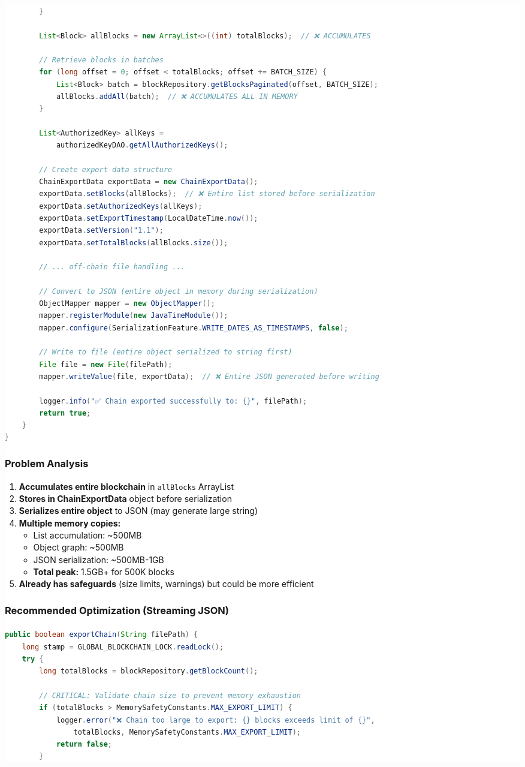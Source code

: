 ```java
        }

        List<Block> allBlocks = new ArrayList<>((int) totalBlocks);  // ❌ ACCUMULATES

        // Retrieve blocks in batches
        for (long offset = 0; offset < totalBlocks; offset += BATCH_SIZE) {
            List<Block> batch = blockRepository.getBlocksPaginated(offset, BATCH_SIZE);
            allBlocks.addAll(batch);  // ❌ ACCUMULATES ALL IN MEMORY
        }

        List<AuthorizedKey> allKeys =
            authorizedKeyDAO.getAllAuthorizedKeys();

        // Create export data structure
        ChainExportData exportData = new ChainExportData();
        exportData.setBlocks(allBlocks);  // ❌ Entire list stored before serialization
        exportData.setAuthorizedKeys(allKeys);
        exportData.setExportTimestamp(LocalDateTime.now());
        exportData.setVersion("1.1");
        exportData.setTotalBlocks(allBlocks.size());

        // ... off-chain file handling ...

        // Convert to JSON (entire object in memory during serialization)
        ObjectMapper mapper = new ObjectMapper();
        mapper.registerModule(new JavaTimeModule());
        mapper.configure(SerializationFeature.WRITE_DATES_AS_TIMESTAMPS, false);

        // Write to file (entire object serialized to string first)
        File file = new File(filePath);
        mapper.writeValue(file, exportData);  // ❌ Entire JSON generated before writing

        logger.info("✅ Chain exported successfully to: {}", filePath);
        return true;
    }
}
```

### Problem Analysis
1. **Accumulates entire blockchain** in `allBlocks` ArrayList
2. **Stores in ChainExportData** object before serialization
3. **Serializes entire object** to JSON (may generate large string)
4. **Multiple memory copies:**
   - List accumulation: ~500MB
   - Object graph: ~500MB
   - JSON serialization: ~500MB-1GB
   - **Total peak:** 1.5GB+ for 500K blocks
5. **Already has safeguards** (size limits, warnings) but could be more efficient

### Recommended Optimization (Streaming JSON)
```java
public boolean exportChain(String filePath) {
    long stamp = GLOBAL_BLOCKCHAIN_LOCK.readLock();
    try {
        long totalBlocks = blockRepository.getBlockCount();

        // CRITICAL: Validate chain size to prevent memory exhaustion
        if (totalBlocks > MemorySafetyConstants.MAX_EXPORT_LIMIT) {
            logger.error("❌ Chain too large to export: {} blocks exceeds limit of {}", 
                totalBlocks, MemorySafetyConstants.MAX_EXPORT_LIMIT);
            return false;
        }

```